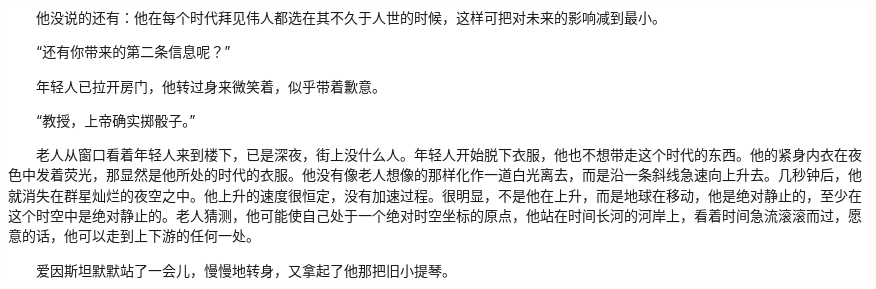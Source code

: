 　　他没说的还有：他在每个时代拜见伟人都选在其不久于人世的时候，这样可把对未来的影响减到最小。

　　“还有你带来的第二条信息呢？”

　　年轻人已拉开房门，他转过身来微笑着，似乎带着歉意。

　　“教授，上帝确实掷骰子。”

　　老人从窗口看着年轻人来到楼下，已是深夜，街上没什么人。年轻人开始脱下衣服，他也不想带走这个时代的东西。他的紧身内衣在夜色中发着荧光，那显然是他所处的时代的衣服。他没有像老人想像的那样化作一道白光离去，而是沿一条斜线急速向上升去。几秒钟后，他就消失在群星灿烂的夜空之中。他上升的速度很恒定，没有加速过程。很明显，不是他在上升，而是地球在移动，他是绝对静止的，至少在这个时空中是绝对静止的。老人猜测，他可能使自己处于一个绝对时空坐标的原点，他站在时间长河的河岸上，看着时间急流滚滚而过，愿意的话，他可以走到上下游的任何一处。

　　爱因斯坦默默站了一会儿，慢慢地转身，又拿起了他那把旧小提琴。